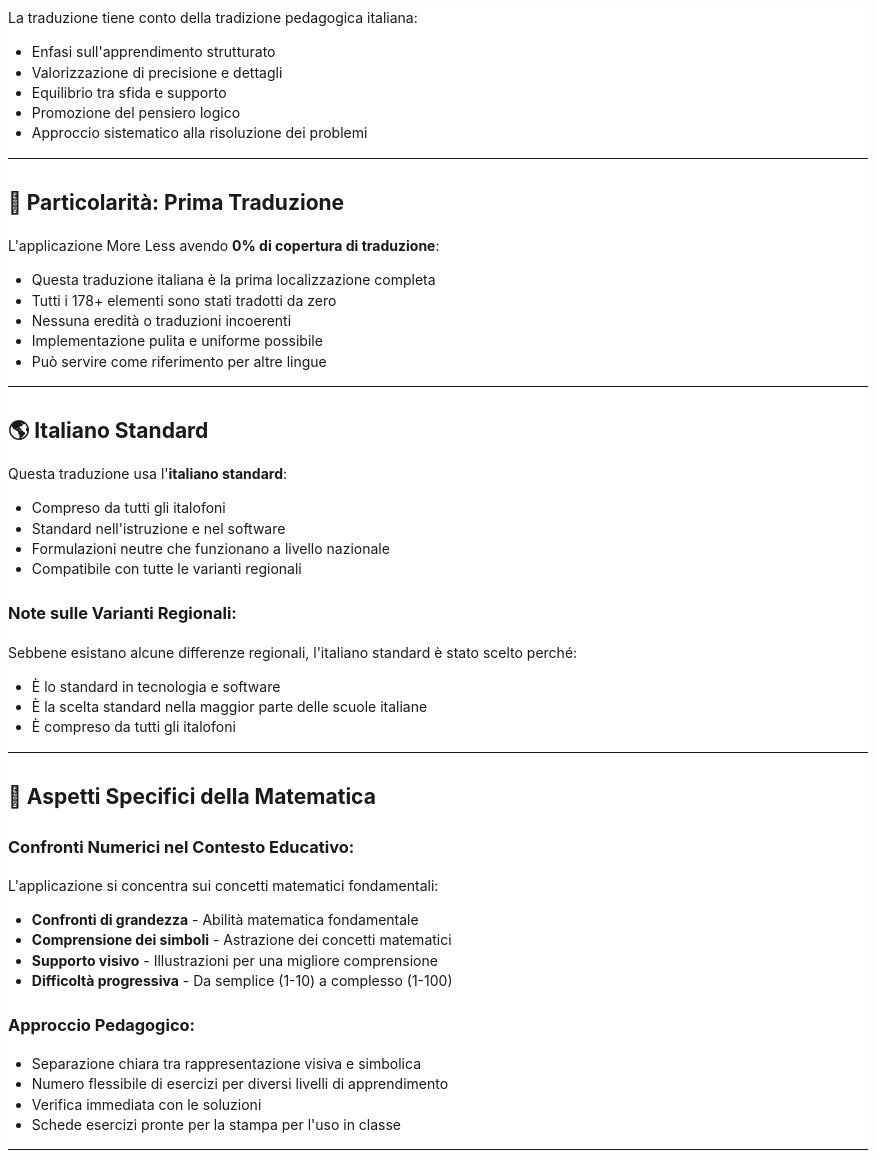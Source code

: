 La traduzione tiene conto della tradizione pedagogica italiana:
- Enfasi sull'apprendimento strutturato
- Valorizzazione di precisione e dettagli
- Equilibrio tra sfida e supporto
- Promozione del pensiero logico
- Approccio sistematico alla risoluzione dei problemi

---

## 🚨 Particolarità: Prima Traduzione

L'applicazione More Less avendo **0% di copertura di traduzione**:
- Questa traduzione italiana è la prima localizzazione completa
- Tutti i 178+ elementi sono stati tradotti da zero
- Nessuna eredità o traduzioni incoerenti
- Implementazione pulita e uniforme possibile
- Può servire come riferimento per altre lingue

---

## 🌎 Italiano Standard

Questa traduzione usa l'**italiano standard**:
- Compreso da tutti gli italofoni
- Standard nell'istruzione e nel software
- Formulazioni neutre che funzionano a livello nazionale
- Compatibile con tutte le varianti regionali

### Note sulle Varianti Regionali:
Sebbene esistano alcune differenze regionali, l'italiano standard è stato scelto perché:
- È lo standard in tecnologia e software
- È la scelta standard nella maggior parte delle scuole italiane
- È compreso da tutti gli italofoni

---

## 🔬 Aspetti Specifici della Matematica

### Confronti Numerici nel Contesto Educativo:
L'applicazione si concentra sui concetti matematici fondamentali:
- **Confronti di grandezza** - Abilità matematica fondamentale
- **Comprensione dei simboli** - Astrazione dei concetti matematici
- **Supporto visivo** - Illustrazioni per una migliore comprensione
- **Difficoltà progressiva** - Da semplice (1-10) a complesso (1-100)

### Approccio Pedagogico:
- Separazione chiara tra rappresentazione visiva e simbolica
- Numero flessibile di esercizi per diversi livelli di apprendimento
- Verifica immediata con le soluzioni
- Schede esercizi pronte per la stampa per l'uso in classe

---